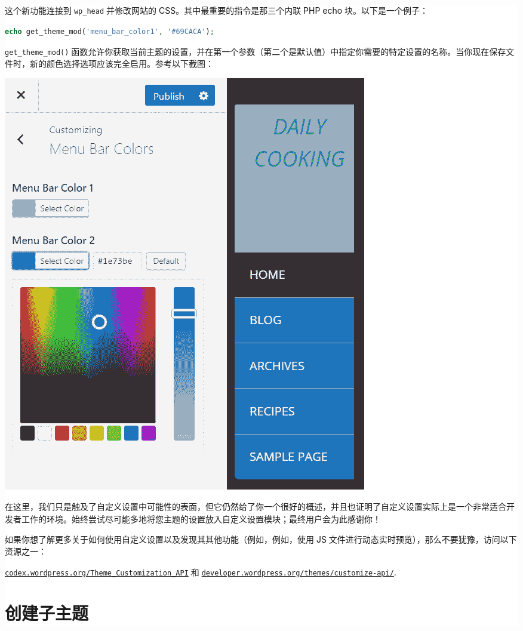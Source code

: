 这个新功能连接到 `wp_head` 并修改网站的 CSS。其中最重要的指令是那三个内联 PHP echo 块。以下是一个例子：

```php
echo get_theme_mod('menu_bar_color1', '#69CACA');
```

`get_theme_mod()` 函数允许你获取当前主题的设置，并在第一个参数（第二个是默认值）中指定你需要的特定设置的名称。当你现在保存文件时，新的颜色选择选项应该完全启用。参考以下截图：

![图片](img/38eec357-eccc-489d-8b97-b8c45e15ac00.png)

在这里，我们只是触及了自定义设置中可能性的表面，但它仍然给了你一个很好的概述，并且也证明了自定义设置实际上是一个非常适合开发者工作的环境。始终尝试尽可能多地将您主题的设置放入自定义设置模块；最终用户会为此感谢你！

如果你想了解更多关于如何使用自定义设置以及发现其其他功能（例如，例如，使用 JS 文件进行动态实时预览），那么不要犹豫，访问以下资源之一：

[`codex.wordpress.org/Theme_Customization_API`](https://codex.wordpress.org/Theme_Customization_API) 和 [`developer.wordpress.org/themes/customize-api/`](https://developer.wordpress.org/themes/customize-api/).

# 创建子主题
